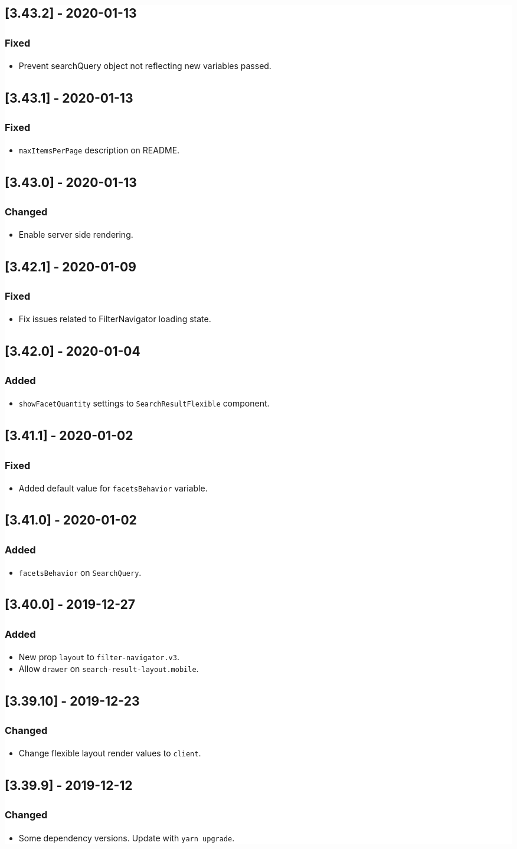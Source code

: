 ## [3.43.2] - 2020-01-13
### Fixed
- Prevent searchQuery object not reflecting new variables passed.

## [3.43.1] - 2020-01-13
### Fixed
- `maxItemsPerPage` description on README.

## [3.43.0] - 2020-01-13
### Changed
- Enable server side rendering.

## [3.42.1] - 2020-01-09
### Fixed
- Fix issues related to FilterNavigator loading state.

## [3.42.0] - 2020-01-04

### Added
- `showFacetQuantity` settings to `SearchResultFlexible` component. 

## [3.41.1] - 2020-01-02
### Fixed
- Added default value for `facetsBehavior` variable.

## [3.41.0] - 2020-01-02
### Added
- `facetsBehavior` on `SearchQuery`.

## [3.40.0] - 2019-12-27
### Added
- New prop `layout` to `filter-navigator.v3`.
- Allow `drawer` on `search-result-layout.mobile`.

## [3.39.10] - 2019-12-23
### Changed
- Change flexible layout render values to `client`.

## [3.39.9] - 2019-12-12
### Changed
- Some dependency versions. Update with `yarn upgrade`.
